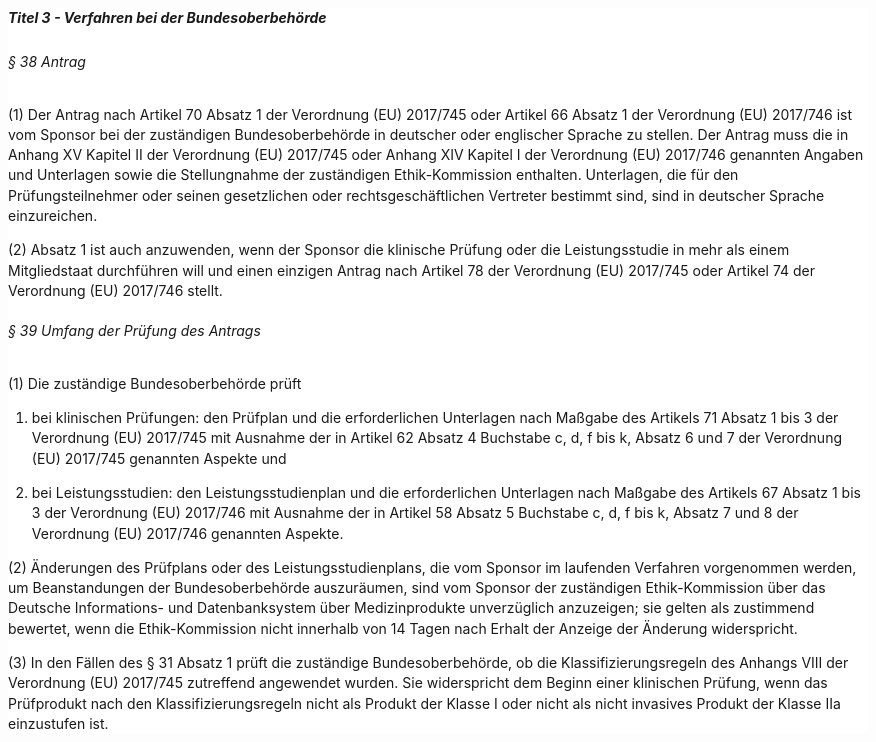 



##### Titel 3 - Verfahren bei der Bundesoberbehörde


###### § 38 Antrag

(1) Der Antrag nach Artikel 70 Absatz 1 der Verordnung (EU) 2017/745
oder Artikel 66 Absatz 1 der Verordnung (EU) 2017/746 ist vom Sponsor
bei der zuständigen Bundesoberbehörde in deutscher oder englischer
Sprache zu stellen. Der Antrag muss die in Anhang XV Kapitel II der
Verordnung (EU) 2017/745 oder Anhang XIV Kapitel I der Verordnung (EU)
2017/746 genannten Angaben und Unterlagen sowie die Stellungnahme der
zuständigen Ethik-Kommission enthalten. Unterlagen, die für den
Prüfungsteilnehmer oder seinen gesetzlichen oder rechtsgeschäftlichen
Vertreter bestimmt sind, sind in deutscher Sprache einzureichen.

(2) Absatz 1 ist auch anzuwenden, wenn der Sponsor die klinische
Prüfung oder die Leistungsstudie in mehr als einem Mitgliedstaat
durchführen will und einen einzigen Antrag nach Artikel 78 der
Verordnung (EU) 2017/745 oder Artikel 74 der Verordnung (EU) 2017/746
stellt.


###### § 39 Umfang der Prüfung des Antrags

(1) Die zuständige Bundesoberbehörde prüft

1.  bei klinischen Prüfungen: den Prüfplan und die erforderlichen
    Unterlagen nach Maßgabe des Artikels 71 Absatz 1 bis 3 der Verordnung
    (EU) 2017/745 mit Ausnahme der in Artikel 62 Absatz 4 Buchstabe c, d,
    f bis k, Absatz 6 und 7 der Verordnung (EU) 2017/745 genannten Aspekte
    und


2.  bei Leistungsstudien: den Leistungsstudienplan und die erforderlichen
    Unterlagen nach Maßgabe des Artikels 67 Absatz 1 bis 3 der Verordnung
    (EU) 2017/746 mit Ausnahme der in Artikel 58 Absatz 5 Buchstabe c, d,
    f bis k, Absatz 7 und 8 der Verordnung (EU) 2017/746 genannten
    Aspekte.




(2) Änderungen des Prüfplans oder des Leistungsstudienplans, die vom
Sponsor im laufenden Verfahren vorgenommen werden, um Beanstandungen
der Bundesoberbehörde auszuräumen, sind vom Sponsor der zuständigen
Ethik-Kommission über das Deutsche Informations- und Datenbanksystem
über Medizinprodukte unverzüglich anzuzeigen; sie gelten als
zustimmend bewertet, wenn die Ethik-Kommission nicht innerhalb von 14
Tagen nach Erhalt der Anzeige der Änderung widerspricht.

(3) In den Fällen des § 31 Absatz 1 prüft die zuständige
Bundesoberbehörde, ob die Klassifizierungsregeln des Anhangs VIII der
Verordnung (EU) 2017/745 zutreffend angewendet wurden. Sie
widerspricht dem Beginn einer klinischen Prüfung, wenn das Prüfprodukt
nach den Klassifizierungsregeln nicht als Produkt der Klasse I oder
nicht als nicht invasives Produkt der Klasse IIa einzustufen ist.
